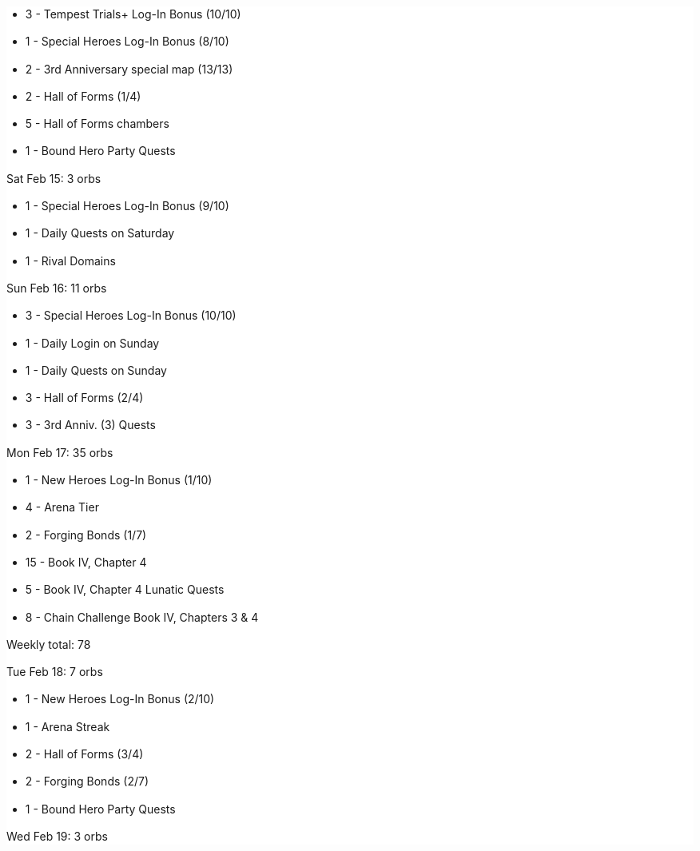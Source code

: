 *   3 - Tempest Trials+ Log-In Bonus (10/10)
    
*   1 - Special Heroes Log-In Bonus (8/10)
    
*   2 - 3rd Anniversary special map (13/13)
    
*   2 - Hall of Forms (1/4)
    
*   5 - Hall of Forms chambers
    
*   1 - Bound Hero Party Quests
    

Sat Feb 15: 3 orbs

*   1 - Special Heroes Log-In Bonus (9/10)
    
*   1 - Daily Quests on Saturday
    
*   1 - Rival Domains
    

Sun Feb 16: 11 orbs

*   3 - Special Heroes Log-In Bonus (10/10)
    
*   1 - Daily Login on Sunday
    
*   1 - Daily Quests on Sunday
    
*   3 - Hall of Forms (2/4)
    
*   3 - 3rd Anniv. (3) Quests
    

Mon Feb 17: 35 orbs

*   1 - New Heroes Log-In Bonus (1/10)
    
*   4 - Arena Tier
    
*   2 - Forging Bonds (1/7)
    
*   15 - Book IV, Chapter 4
    
*   5 - Book IV, Chapter 4 Lunatic Quests
    
*   8 - Chain Challenge Book IV, Chapters 3 & 4
    

Weekly total: 78

Tue Feb 18: 7 orbs

*   1 - New Heroes Log-In Bonus (2/10)
    
*   1 - Arena Streak
    
*   2 - Hall of Forms (3/4)
    
*   2 - Forging Bonds (2/7)
    
*   1 - Bound Hero Party Quests
    

Wed Feb 19: 3 orbs
